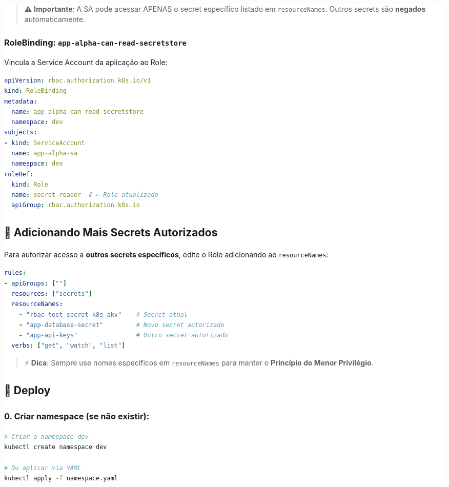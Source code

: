 > ⚠️ **Importante**: A SA pode acessar APENAS o secret específico listado em `resourceNames`. Outros secrets são **negados** automaticamente.

### RoleBinding: `app-alpha-can-read-secretstore`

Vincula a Service Account da aplicação ao Role:

```yaml
apiVersion: rbac.authorization.k8s.io/v1
kind: RoleBinding
metadata:
  name: app-alpha-can-read-secretstore
  namespace: dev
subjects:
- kind: ServiceAccount
  name: app-alpha-sa
  namespace: dev
roleRef:
  kind: Role
  name: secret-reader  # ← Role atualizado
  apiGroup: rbac.authorization.k8s.io
```

## 🔧 Adicionando Mais Secrets Autorizados

Para autorizar acesso a **outros secrets específicos**, edite o Role adicionando ao `resourceNames`:

```yaml
rules:
- apiGroups: [""]
  resources: ["secrets"]
  resourceNames: 
    - "rbac-test-secret-k8s-akv"    # Secret atual
    - "app-database-secret"         # Novo secret autorizado
    - "app-api-keys"                # Outro secret autorizado
  verbs: ["get", "watch", "list"]
```

> ⚡ **Dica**: Sempre use nomes específicos em `resourceNames` para manter o **Princípio do Menor Privilégio**.

## 🚀 Deploy

### 0. Criar namespace (se não existir):

```bash
# Criar o namespace dev
kubectl create namespace dev

# Ou aplicar via YAML
kubectl apply -f namespace.yaml
```
